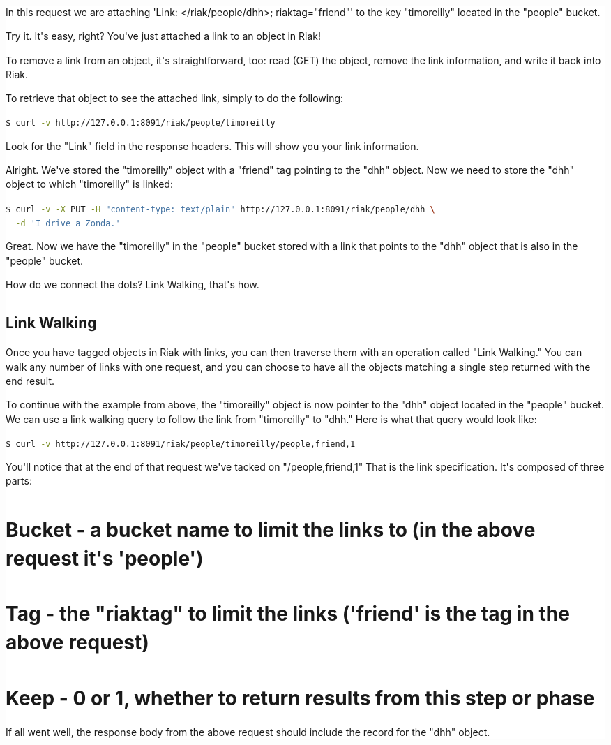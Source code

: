 In this request we are attaching 'Link: </riak/people/dhh>; riaktag="friend"' to the key "timoreilly" located in the "people" bucket.

Try it. It's easy, right? You've just attached a link to an object in Riak!

<div class="info">To remove a link from an object, it's straightforward, too: read (GET) the object, remove the link information, and write it back into Riak.</div>

To retrieve that object to see the attached link, simply to do the following:

```bash
$ curl -v http://127.0.0.1:8091/riak/people/timoreilly
```

Look for the "Link" field in the response headers. This will show you your link information.

Alright. We've stored the "timoreilly" object with a "friend" tag pointing to the "dhh" object. Now we need to store the "dhh" object to which "timoreilly" is linked:

```bash
$ curl -v -X PUT -H "content-type: text/plain" http://127.0.0.1:8091/riak/people/dhh \
  -d 'I drive a Zonda.'
```

Great. Now we have the "timoreilly" in the "people" bucket stored with a link that points to the "dhh" object that is also in the "people" bucket.

How do we connect the dots? Link Walking, that's how.

## Link Walking

Once you have tagged objects in Riak with links, you can then traverse them with an operation called "Link Walking." You can walk any number of links with one request, and you can choose to have all the objects matching a single step returned with the end result.

To continue with the example from above, the "timoreilly" object is now pointer to the "dhh" object located in the "people" bucket. We can use a link walking query to follow the link from "timoreilly" to "dhh." Here is what that query would look like:

```bash
$ curl -v http://127.0.0.1:8091/riak/people/timoreilly/people,friend,1
```

You'll notice that at the end of that request we've tacked on "/people,friend,1" That is the link specification. It's composed of three parts:

# Bucket - a bucket name to limit the links to (in the above request it's 'people')
# Tag - the "riaktag" to limit the links ('friend' is the tag in the above request)
# Keep - 0 or 1, whether to return results from this step or phase

If all went well, the response body from the above request should include the record for the "dhh" object.
